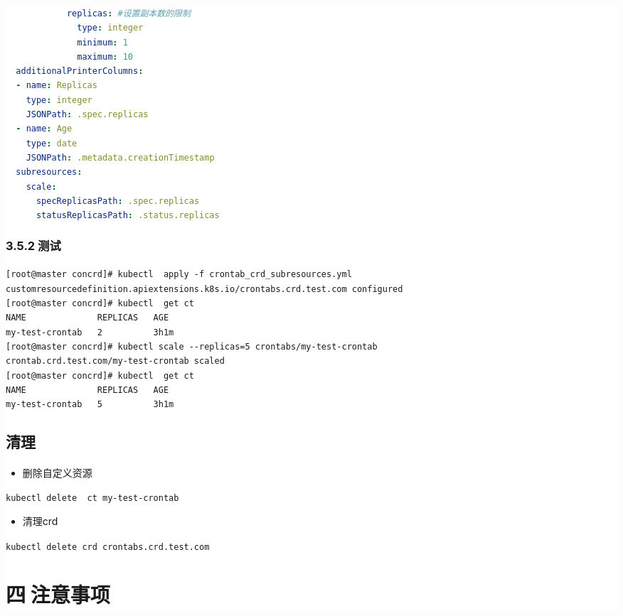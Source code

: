 ```yaml
            replicas: #设置副本数的限制
              type: integer
              minimum: 1
              maximum: 10
  additionalPrinterColumns:
  - name: Replicas
    type: integer
    JSONPath: .spec.replicas
  - name: Age
    type: date
    JSONPath: .metadata.creationTimestamp
  subresources:
    scale:
      specReplicasPath: .spec.replicas
      statusReplicasPath: .status.replicas

```





### 3.5.2 测试

```shell
[root@master concrd]# kubectl  apply -f crontab_crd_subresources.yml 
customresourcedefinition.apiextensions.k8s.io/crontabs.crd.test.com configured
[root@master concrd]# kubectl  get ct
NAME              REPLICAS   AGE
my-test-crontab   2          3h1m
[root@master concrd]# kubectl scale --replicas=5 crontabs/my-test-crontab
crontab.crd.test.com/my-test-crontab scaled
[root@master concrd]# kubectl  get ct
NAME              REPLICAS   AGE
my-test-crontab   5          3h1m
```

##  清理

* 删除自定义资源

```shell
kubectl delete  ct my-test-crontab
```

* 清理crd

```shell
kubectl delete crd crontabs.crd.test.com
```



# 四 注意事项
